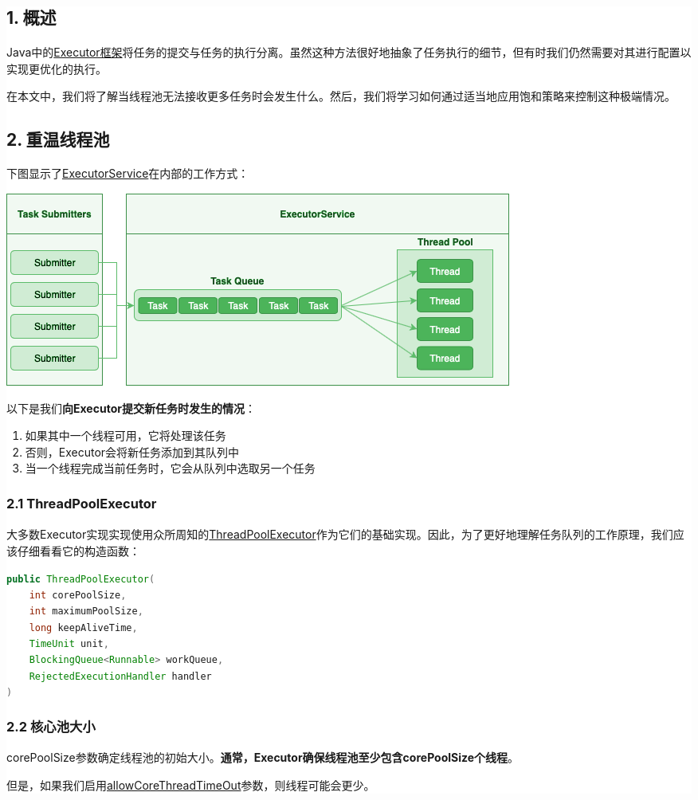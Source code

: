## 1. 概述

Java中的[Executor框架](https://www.baeldung.com/java-executor-service-tutorial)将任务的提交与任务的执行分离。虽然这种方法很好地抽象了任务执行的细节，但有时我们仍然需要对其进行配置以实现更优化的执行。

在本文中，我们将了解当线程池无法接收更多任务时会发生什么。然后，我们将学习如何通过适当地应用饱和策略来控制这种极端情况。

## 2. 重温线程池

下图显示了[ExecutorService](https://www.baeldung.com/thread-pool-java-and-guava)在内部的工作方式：

<img src="../assets/img.png">

以下是我们**向Executor提交新任务时发生的情况**：

1. 如果其中一个线程可用，它将处理该任务
2. 否则，Executor会将新任务添加到其队列中
3. 当一个线程完成当前任务时，它会从队列中选取另一个任务

### 2.1 ThreadPoolExecutor

大多数Executor实现实现使用众所周知的[ThreadPoolExecutor](https://docs.oracle.com/en/java/javase/11/docs/api/java.base/java/util/concurrent/ThreadPoolExecutor.html)作为它们的基础实现。因此，为了更好地理解任务队列的工作原理，我们应该仔细看看它的构造函数：

```java
public ThreadPoolExecutor(
    int corePoolSize,
    int maximumPoolSize,
    long keepAliveTime,
    TimeUnit unit,
    BlockingQueue<Runnable> workQueue,
    RejectedExecutionHandler handler
)
```

### 2.2 核心池大小

corePoolSize参数确定线程池的初始大小。**通常，Executor确保线程池至少包含corePoolSize个线程**。

但是，如果我们启用[allowCoreThreadTimeOut](https://docs.oracle.com/en/java/javase/11/docs/api/java.base/java/util/concurrent/ThreadPoolExecutor.html#allowCoreThreadTimeOut(boolean))参数，则线程可能会更少。
